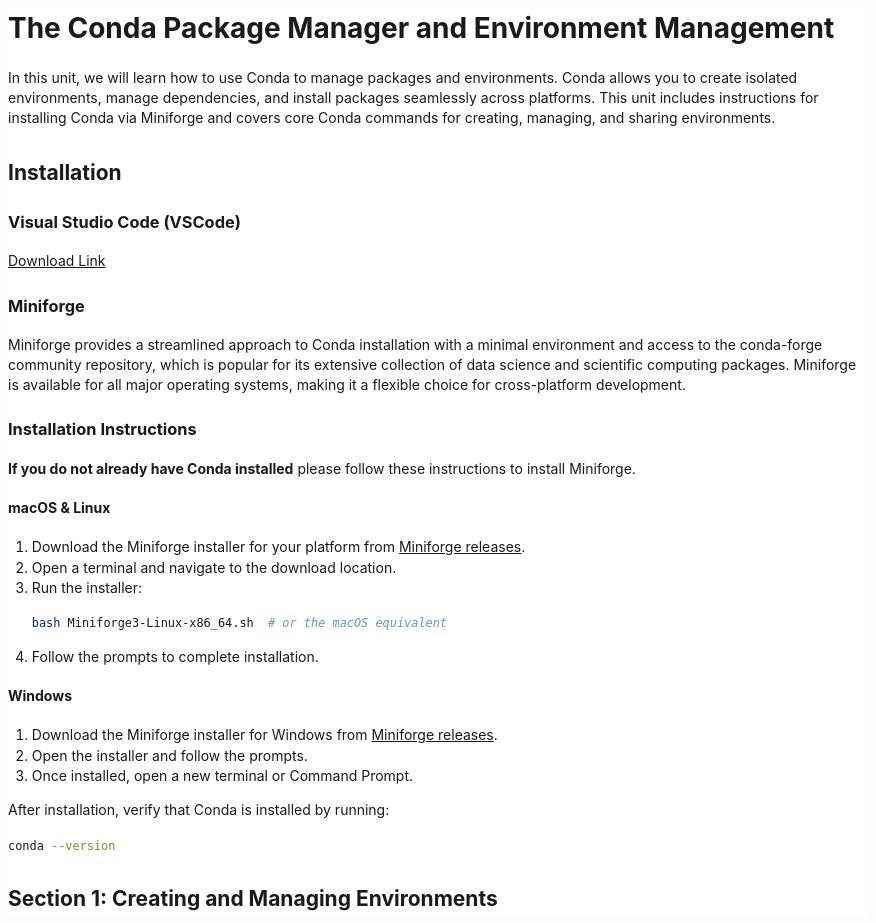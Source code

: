 # The Conda Package Manager and Environment Management

In this unit, we will learn how to use Conda to manage packages and environments. Conda allows you to create isolated environments, manage dependencies, and install packages seamlessly across platforms. This unit includes instructions for installing Conda via Miniforge and covers core Conda commands for creating, managing, and sharing environments. 

## Installation

### Visual Studio Code (VSCode)
[Download Link](https://code.visualstudio.com/download)

### Miniforge

Miniforge provides a streamlined approach to Conda installation with a minimal environment and access to the conda-forge community repository, which is popular for its extensive collection of data science and scientific computing packages. Miniforge is available for all major operating systems, making it a flexible choice for cross-platform development.



### Installation Instructions

 **If you do not already have Conda installed** please follow these instructions to install Miniforge. 

#### macOS & Linux

1. Download the Miniforge installer for your platform from [Miniforge releases](https://github.com/conda-forge/miniforge/releases).
2. Open a terminal and navigate to the download location.
3. Run the installer:
   ```bash
   bash Miniforge3-Linux-x86_64.sh  # or the macOS equivalent
   ```
4. Follow the prompts to complete installation.

#### Windows

1. Download the Miniforge installer for Windows from [Miniforge releases](https://github.com/conda-forge/miniforge/releases).
2. Open the installer and follow the prompts.
3. Once installed, open a new terminal or Command Prompt.

After installation, verify that Conda is installed by running:
```bash
conda --version
```





## Section 1: Creating and Managing Environments
